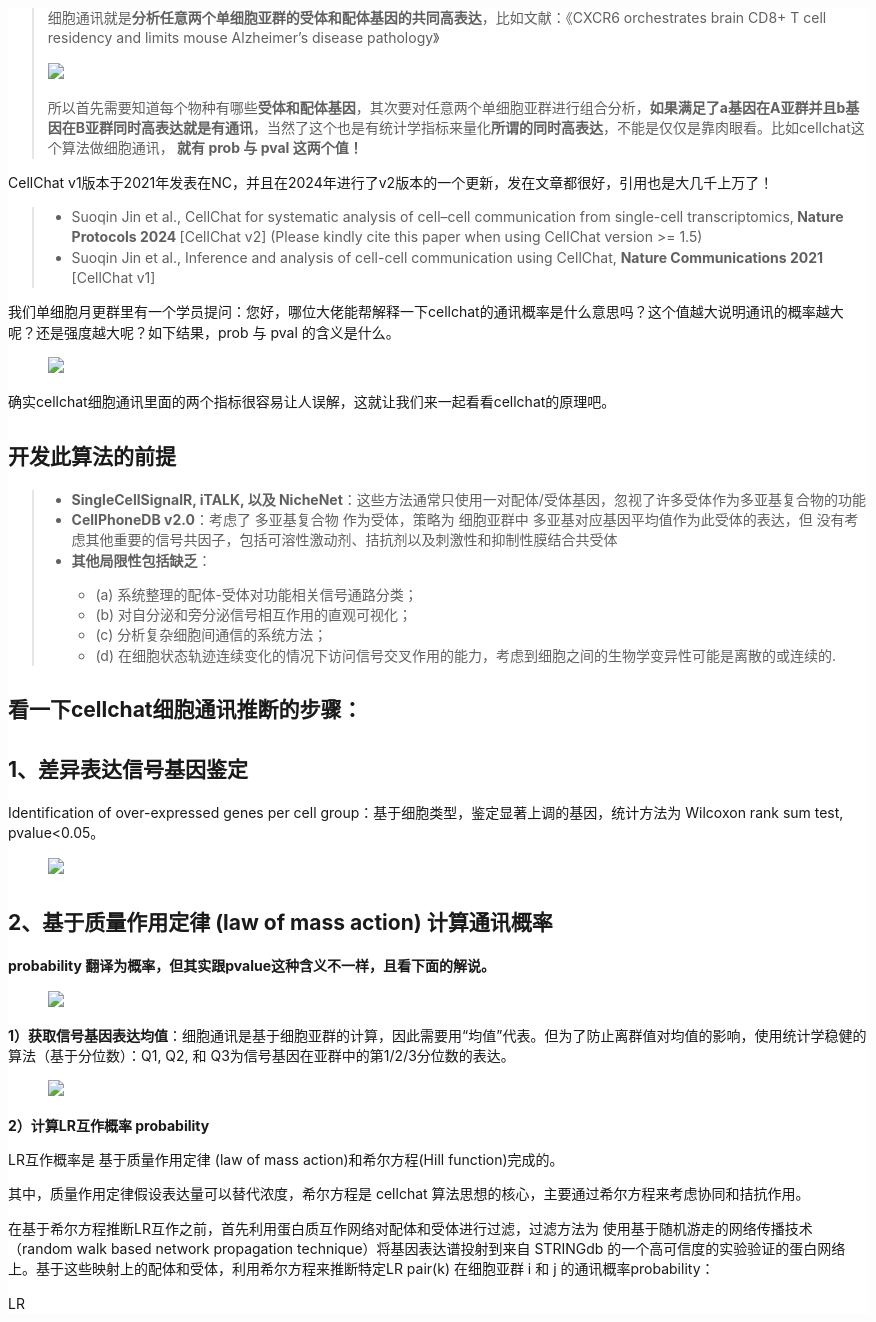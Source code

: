 <div><section data-tool="mdnice编辑器" data-website="https://www.mdnice.com"><section data-tool="mdnice编辑器" data-website="https://www.mdnice.com"><blockquote data-tool="mdnice编辑器"><p>细胞通讯就是<strong>分析任意两个单细胞亚群的受体和配体基因的共同高表达</strong>，比如文献：《CXCR6 orchestrates brain CD8+ T cell residency and limits mouse Alzheimer’s disease pathology》</p><p><img data-galleryid="" data-imgfileid="100052668" data-ratio="0.26481481481481484" data-s="300,640" data-src="https://mmbiz.qpic.cn/mmbiz_png/cZNhZQ6j4wx4g5tn09J8r53yVFcppfb3pY3kPfTXTN5Q6TXpBxPWZE5TWyDB3ic4LF4ctMHUFDiaicoC6C2mUddmQ/640?wx_fmt=png&amp;from=appmsg" data-type="png" data-w="1080" src="https://mmbiz.qpic.cn/mmbiz_png/cZNhZQ6j4wx4g5tn09J8r53yVFcppfb3pY3kPfTXTN5Q6TXpBxPWZE5TWyDB3ic4LF4ctMHUFDiaicoC6C2mUddmQ/640?wx_fmt=png&amp;from=appmsg"></p>所以首先需要知道每个物种有哪些<strong>受体和配体基因</strong>，其次要对任意两个单细胞亚群进行组合分析，<span><strong>如果满足了a基因在A亚群并且b基因在B亚群同时高表达就是有通讯</strong></span>，当然了这个也是有统计学指标来量化<strong>所谓的<span>同时高表达</span></strong><span>，不能是仅仅是靠肉眼看。比如cellchat这个算法做细胞通讯，<strong> 就有 prob 与 pval 这两个值！</strong></span></blockquote></section><p data-tool="mdnice编辑器">CellChat v1版本于2021年发表在NC，并且在2024年进行了v2版本的一个更新，发在文章都很好，引用也是大几千上万了！</p><blockquote data-tool="mdnice编辑器"><ul><li><section>Suoqin Jin et al., CellChat for systematic analysis of cell–cell communication from single-cell transcriptomics,<strong> Nature Protocols 2024 </strong>[CellChat v2] (Please kindly cite this paper when using CellChat version &gt;= 1.5)</section></li><li><section>Suoqin Jin et al., Inference and analysis of cell-cell communication using CellChat, <strong>Nature Communications 2021</strong> [CellChat v1]</section></li></ul></blockquote><p data-tool="mdnice编辑器">我们单细胞月更群里有一个学员提问：<span>您好，哪位大佬能帮解释一下cellchat的通讯概率是什么意思吗？这个值越大说明通讯的概率越大呢？还是强度越大呢？如下结果，prob 与 pval 的含义是什么。</span></p><figure data-tool="mdnice编辑器"><img data-imgfileid="100052653" data-ratio="0.125" data-src="https://mmbiz.qpic.cn/mmbiz_png/cZNhZQ6j4wx4g5tn09J8r53yVFcppfb3olb5MHjegKDWTqMo2qhQLUtg6l0D58OY0HFicP6UlkrwCTkh2Bz2TLA/640?wx_fmt=png&amp;from=appmsg" data-type="png" data-w="1080" src="https://mmbiz.qpic.cn/mmbiz_png/cZNhZQ6j4wx4g5tn09J8r53yVFcppfb3olb5MHjegKDWTqMo2qhQLUtg6l0D58OY0HFicP6UlkrwCTkh2Bz2TLA/640?wx_fmt=png&amp;from=appmsg"></figure><p data-tool="mdnice编辑器">确实cellchat细胞通讯里面的两个指标很容易让人误解，这就让我们来一起看看cellchat的原理吧。</p><h1 data-tool="mdnice编辑器"><span></span><span>开发此算法的前提</span></h1><blockquote data-tool="mdnice编辑器"><ul><li><section><strong>SingleCellSignalR, iTALK, 以及 NicheNet</strong>：这些方法通常只使用一对配体/受体基因，忽视了许多受体作为多亚基复合物的功能</section></li><li><section><strong>CellPhoneDB v2.0</strong>：考虑了 多亚基复合物 作为受体，策略为 细胞亚群中 多亚基对应基因平均值作为此受体的表达，但 没有考虑其他重要的信号共因子，包括可溶性激动剂、拮抗剂以及刺激性和抑制性膜结合共受体</section></li><li><section><strong>其他局限性包括缺乏</strong>：</section></li><ul><li><section>(a) 系统整理的配体-受体对功能相关信号通路分类；</section></li><li><section>(b) 对自分泌和旁分泌信号相互作用的直观可视化；</section></li><li><section>(c) 分析复杂细胞间通信的系统方法；</section></li><li><section>(d) 在细胞状态轨迹连续变化的情况下访问信号交叉作用的能力，考虑到细胞之间的生物学变异性可能是离散的或连续的.</section></li></ul></ul></blockquote><h1 data-tool="mdnice编辑器"><span></span><span>看一下cellchat细胞通讯推断的步骤：</span></h1><h2 data-tool="mdnice编辑器"><span></span><span>1、差异表达信号基因鉴定</span></h2><p data-tool="mdnice编辑器">Identification of over-expressed genes per cell group：基于细胞类型，鉴定显著上调的基因，统计方法为 <span>Wilcoxon rank sum test, pvalue&lt;0.05</span>。</p><figure data-tool="mdnice编辑器"><img data-imgfileid="100052652" data-ratio="0.5530546623794212" data-src="https://mmbiz.qpic.cn/mmbiz_png/cZNhZQ6j4wx4g5tn09J8r53yVFcppfb3ywdH9UpEl7Nh6PaZmBiaC5ygKc1oC7PYk60I28mPY5Dj2zaOunQzFxQ/640?wx_fmt=png&amp;from=appmsg" data-type="png" data-w="622" src="https://mmbiz.qpic.cn/mmbiz_png/cZNhZQ6j4wx4g5tn09J8r53yVFcppfb3ywdH9UpEl7Nh6PaZmBiaC5ygKc1oC7PYk60I28mPY5Dj2zaOunQzFxQ/640?wx_fmt=png&amp;from=appmsg"></figure><h2 data-tool="mdnice编辑器"><span></span><span>2、基于质量作用定律 (law of mass action) 计算通讯概率</span></h2><p data-tool="mdnice编辑器"><strong>probability 翻译为概率，但其实跟pvalue这种含义不一样，且看下面的解说。</strong></p><figure data-tool="mdnice编辑器"><img data-imgfileid="100052650" data-ratio="0.3436988543371522" data-src="https://mmbiz.qpic.cn/mmbiz_png/cZNhZQ6j4wx4g5tn09J8r53yVFcppfb3uB7tFswoOmg7MjFGibVZGos0fId5bZknYHmIibaLTdNocxmpWx2KWGxQ/640?wx_fmt=png&amp;from=appmsg" data-type="png" data-w="611" src="https://mmbiz.qpic.cn/mmbiz_png/cZNhZQ6j4wx4g5tn09J8r53yVFcppfb3uB7tFswoOmg7MjFGibVZGos0fId5bZknYHmIibaLTdNocxmpWx2KWGxQ/640?wx_fmt=png&amp;from=appmsg"></figure><p data-tool="mdnice编辑器"><strong>1）获取信号基因表达均值</strong>：细胞通讯是基于细胞亚群的计算，因此需要用“均值”代表。但为了防止离群值对均值的影响，使用统计学稳健的算法（基于分位数）：Q1, Q2, 和 Q3为信号基因在亚群中的第1/2/3分位数的表达。</p><figure data-tool="mdnice编辑器"><img data-imgfileid="100052651" data-ratio="0.23166666666666666" data-src="https://mmbiz.qpic.cn/mmbiz_png/cZNhZQ6j4wx4g5tn09J8r53yVFcppfb3ZaXCoCt9GSfm4zvqP0zp39lLrYneV0YKQ8oCNf1VOgwibGGzJWZaZwA/640?wx_fmt=png&amp;from=appmsg" data-type="png" data-w="600" src="https://mmbiz.qpic.cn/mmbiz_png/cZNhZQ6j4wx4g5tn09J8r53yVFcppfb3ZaXCoCt9GSfm4zvqP0zp39lLrYneV0YKQ8oCNf1VOgwibGGzJWZaZwA/640?wx_fmt=png&amp;from=appmsg"></figure><p data-tool="mdnice编辑器"><strong>2）计算LR互作概率 probability</strong></p><p data-tool="mdnice编辑器">LR互作概率是 基于质量作用定律 (law of mass action)和希尔方程(Hill function)完成的。</p><p data-tool="mdnice编辑器"><span>其中，质量作用定律假设表达量可以替代浓度，希尔方程是 cellchat 算法思想的核心，主要通过希尔方程来考虑协同和拮抗作用。</span></p><p data-tool="mdnice编辑器">在基于希尔方程推断LR互作之前，首先利用蛋白质互作网络对配体和受体进行过滤，过滤方法为 使用基于随机游走的网络传播技术（random walk based network propagation technique）将基因表达谱投射到来自 STRINGdb 的一个高可信度的实验验证的蛋白网络上。基于这些映射上的配体和受体，利用希尔方程来推断特定LR pair(k) 在细胞亚群 i 和 j 的通讯概率probability：</p><p data-tool="mdnice编辑器">LR